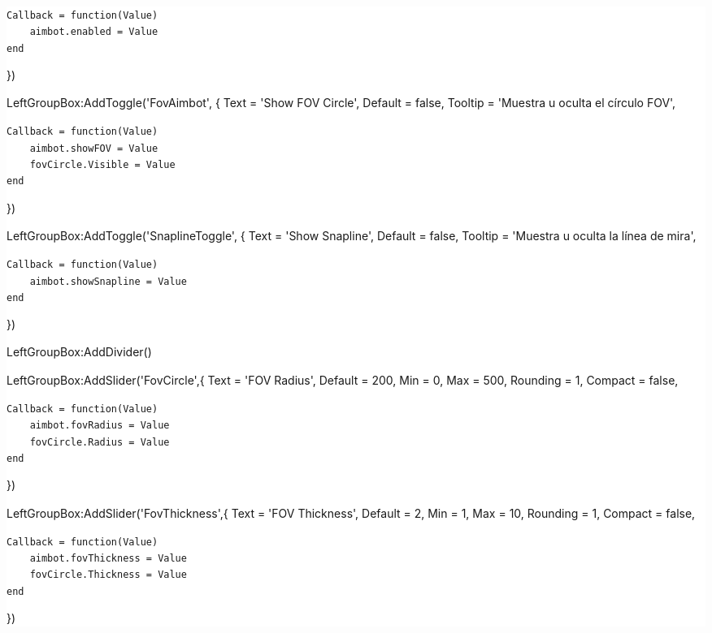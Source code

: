     Callback = function(Value)
        aimbot.enabled = Value
    end
})

LeftGroupBox:AddToggle('FovAimbot', {
    Text = 'Show FOV Circle',
    Default = false,
    Tooltip = 'Muestra u oculta el círculo FOV',
    
    Callback = function(Value)
        aimbot.showFOV = Value
        fovCircle.Visible = Value
    end
})

LeftGroupBox:AddToggle('SnaplineToggle', {
    Text = 'Show Snapline',
    Default = false,
    Tooltip = 'Muestra u oculta la línea de mira',
    
    Callback = function(Value)
        aimbot.showSnapline = Value
    end
})

LeftGroupBox:AddDivider()

LeftGroupBox:AddSlider('FovCircle',{
    Text = 'FOV Radius',
    Default = 200,
    Min = 0,
    Max = 500,
    Rounding = 1,
    Compact = false,
    
    Callback = function(Value)
        aimbot.fovRadius = Value
        fovCircle.Radius = Value
    end
})

LeftGroupBox:AddSlider('FovThickness',{
    Text = 'FOV Thickness',
    Default = 2,
    Min = 1,
    Max = 10,
    Rounding = 1,
    Compact = false,
    
    Callback = function(Value)
        aimbot.fovThickness = Value
        fovCircle.Thickness = Value
    end
})

